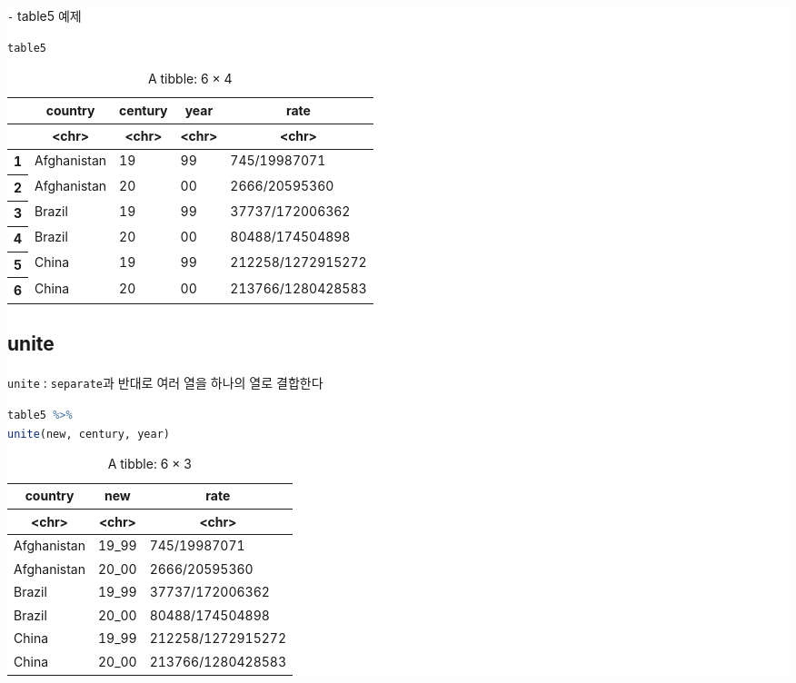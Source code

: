
`-` table5 예제



```R
table5
```

<table class="dataframe">
<caption>A tibble: 6 × 4</caption>
<thead>
	<tr><th></th><th scope=col>country</th><th scope=col>century</th><th scope=col>year</th><th scope=col>rate</th></tr>
	<tr><th></th><th scope=col>&lt;chr&gt;</th><th scope=col>&lt;chr&gt;</th><th scope=col>&lt;chr&gt;</th><th scope=col>&lt;chr&gt;</th></tr>
</thead>
<tbody>
	<tr><th scope=row>1</th><td>Afghanistan</td><td>19</td><td>99</td><td>745/19987071     </td></tr>
	<tr><th scope=row>2</th><td>Afghanistan</td><td>20</td><td>00</td><td>2666/20595360    </td></tr>
	<tr><th scope=row>3</th><td>Brazil     </td><td>19</td><td>99</td><td>37737/172006362  </td></tr>
	<tr><th scope=row>4</th><td>Brazil     </td><td>20</td><td>00</td><td>80488/174504898  </td></tr>
	<tr><th scope=row>5</th><td>China      </td><td>19</td><td>99</td><td>212258/1272915272</td></tr>
	<tr><th scope=row>6</th><td>China      </td><td>20</td><td>00</td><td>213766/1280428583</td></tr>
</tbody>
</table>


## unite


`unite` : `separate`과 반대로 여러 열을 하나의 열로 결합한다



```R
table5 %>%
unite(new, century, year)
```

<table class="dataframe">
<caption>A tibble: 6 × 3</caption>
<thead>
	<tr><th scope=col>country</th><th scope=col>new</th><th scope=col>rate</th></tr>
	<tr><th scope=col>&lt;chr&gt;</th><th scope=col>&lt;chr&gt;</th><th scope=col>&lt;chr&gt;</th></tr>
</thead>
<tbody>
	<tr><td>Afghanistan</td><td>19_99</td><td>745/19987071     </td></tr>
	<tr><td>Afghanistan</td><td>20_00</td><td>2666/20595360    </td></tr>
	<tr><td>Brazil     </td><td>19_99</td><td>37737/172006362  </td></tr>
	<tr><td>Brazil     </td><td>20_00</td><td>80488/174504898  </td></tr>
	<tr><td>China      </td><td>19_99</td><td>212258/1272915272</td></tr>
	<tr><td>China      </td><td>20_00</td><td>213766/1280428583</td></tr>
</tbody>
</table>

